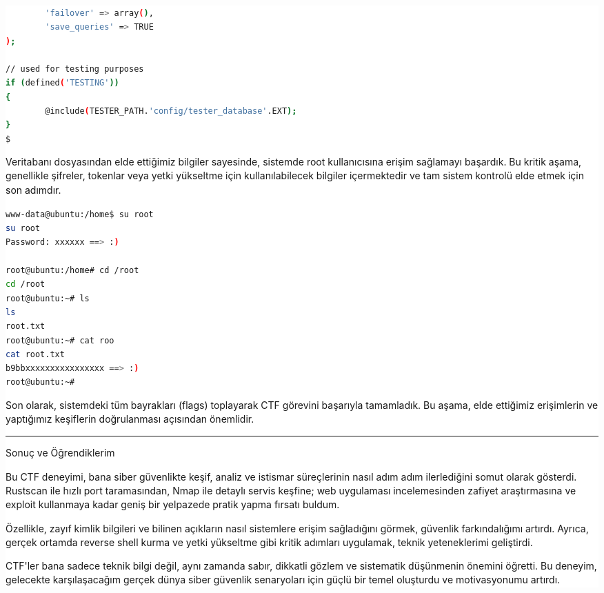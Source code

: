 ```bash
        'failover' => array(),
        'save_queries' => TRUE
);

// used for testing purposes
if (defined('TESTING'))
{
        @include(TESTER_PATH.'config/tester_database'.EXT);
}
$ 

```
Veritabanı dosyasından elde ettiğimiz bilgiler sayesinde, sistemde root kullanıcısına erişim sağlamayı başardık.
Bu kritik aşama, genellikle şifreler, tokenlar veya yetki yükseltme için kullanılabilecek bilgiler içermektedir ve tam sistem kontrolü elde etmek için son adımdır.

```bash
www-data@ubuntu:/home$ su root
su root
Password: xxxxxx ==> :)

root@ubuntu:/home# cd /root
cd /root
root@ubuntu:~# ls
ls
root.txt
root@ubuntu:~# cat roo
cat root.txt 
b9bbxxxxxxxxxxxxxxxx ==> :)
root@ubuntu:~# 

```
Son olarak, sistemdeki tüm bayrakları (flags) toplayarak CTF görevini başarıyla tamamladık.
Bu aşama, elde ettiğimiz erişimlerin ve yaptığımız keşiflerin doğrulanması açısından önemlidir.

---

Sonuç ve Öğrendiklerim

Bu CTF deneyimi, bana siber güvenlikte keşif, analiz ve istismar süreçlerinin nasıl adım adım ilerlediğini somut olarak gösterdi. Rustscan ile hızlı port taramasından, Nmap ile detaylı servis keşfine; web uygulaması incelemesinden zafiyet araştırmasına ve exploit kullanmaya kadar geniş bir yelpazede pratik yapma fırsatı buldum.

Özellikle, zayıf kimlik bilgileri ve bilinen açıkların nasıl sistemlere erişim sağladığını görmek, güvenlik farkındalığımı artırdı. Ayrıca, gerçek ortamda reverse shell kurma ve yetki yükseltme gibi kritik adımları uygulamak, teknik yeteneklerimi geliştirdi.

CTF'ler bana sadece teknik bilgi değil, aynı zamanda sabır, dikkatli gözlem ve sistematik düşünmenin önemini öğretti. Bu deneyim, gelecekte karşılaşacağım gerçek dünya siber güvenlik senaryoları için güçlü bir temel oluşturdu ve motivasyonumu artırdı.
